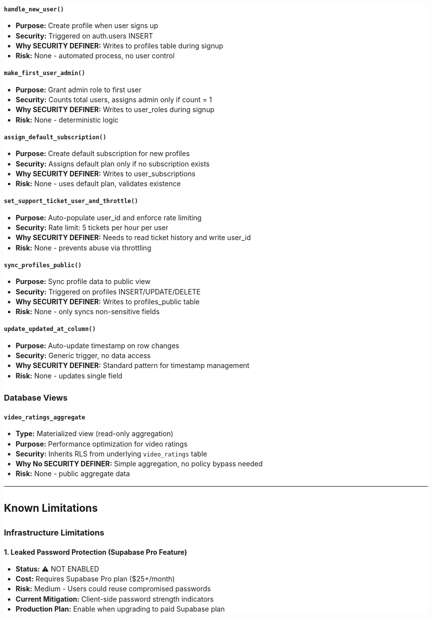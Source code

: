 **`handle_new_user()`**
- **Purpose:** Create profile when user signs up
- **Security:** Triggered on auth.users INSERT
- **Why SECURITY DEFINER:** Writes to profiles table during signup
- **Risk:** None - automated process, no user control

**`make_first_user_admin()`**
- **Purpose:** Grant admin role to first user
- **Security:** Counts total users, assigns admin only if count = 1
- **Why SECURITY DEFINER:** Writes to user_roles during signup
- **Risk:** None - deterministic logic

**`assign_default_subscription()`**
- **Purpose:** Create default subscription for new profiles
- **Security:** Assigns default plan only if no subscription exists
- **Why SECURITY DEFINER:** Writes to user_subscriptions
- **Risk:** None - uses default plan, validates existence

**`set_support_ticket_user_and_throttle()`**
- **Purpose:** Auto-populate user_id and enforce rate limiting
- **Security:** Rate limit: 5 tickets per hour per user
- **Why SECURITY DEFINER:** Needs to read ticket history and write user_id
- **Risk:** None - prevents abuse via throttling

**`sync_profiles_public()`**
- **Purpose:** Sync profile data to public view
- **Security:** Triggered on profiles INSERT/UPDATE/DELETE
- **Why SECURITY DEFINER:** Writes to profiles_public table
- **Risk:** None - only syncs non-sensitive fields

**`update_updated_at_column()`**
- **Purpose:** Auto-update timestamp on row changes
- **Security:** Generic trigger, no data access
- **Why SECURITY DEFINER:** Standard pattern for timestamp management
- **Risk:** None - updates single field

### Database Views

**`video_ratings_aggregate`**
- **Type:** Materialized view (read-only aggregation)
- **Purpose:** Performance optimization for video ratings
- **Security:** Inherits RLS from underlying `video_ratings` table
- **Why No SECURITY DEFINER:** Simple aggregation, no policy bypass needed
- **Risk:** None - public aggregate data

---

## Known Limitations

### Infrastructure Limitations

**1. Leaked Password Protection (Supabase Pro Feature)**
- **Status:** ⚠️ NOT ENABLED
- **Cost:** Requires Supabase Pro plan ($25+/month)
- **Risk:** Medium - Users could reuse compromised passwords
- **Current Mitigation:** Client-side password strength indicators
- **Production Plan:** Enable when upgrading to paid Supabase plan
